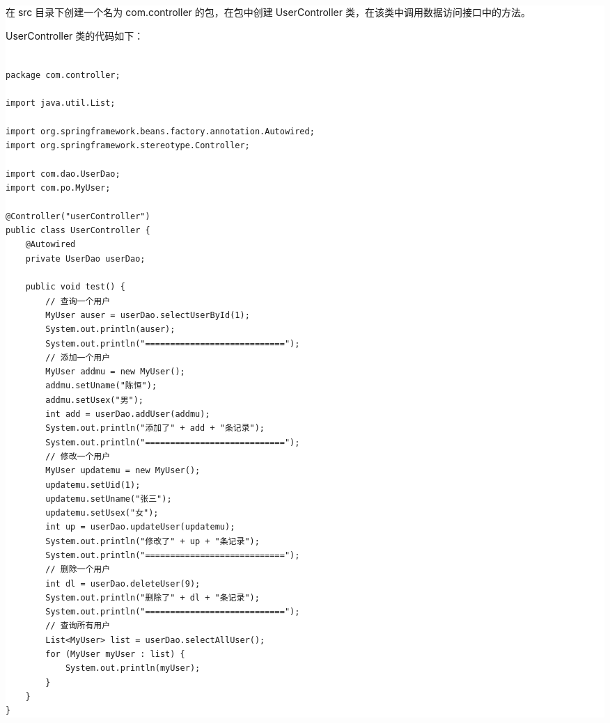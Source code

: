 在 src 目录下创建一个名为 com.controller 的包，在包中创建 UserController 类，在该类中调用数据访问接口中的方法。

UserController 类的代码如下：

```

package com.controller;

import java.util.List;

import org.springframework.beans.factory.annotation.Autowired;
import org.springframework.stereotype.Controller;

import com.dao.UserDao;
import com.po.MyUser;

@Controller("userController")
public class UserController {
    @Autowired
    private UserDao userDao;

    public void test() {
        // 查询一个用户
        MyUser auser = userDao.selectUserById(1);
        System.out.println(auser);
        System.out.println("============================");
        // 添加一个用户
        MyUser addmu = new MyUser();
        addmu.setUname("陈恒");
        addmu.setUsex("男");
        int add = userDao.addUser(addmu);
        System.out.println("添加了" + add + "条记录");
        System.out.println("============================");
        // 修改一个用户
        MyUser updatemu = new MyUser();
        updatemu.setUid(1);
        updatemu.setUname("张三");
        updatemu.setUsex("女");
        int up = userDao.updateUser(updatemu);
        System.out.println("修改了" + up + "条记录");
        System.out.println("============================");
        // 删除一个用户
        int dl = userDao.deleteUser(9);
        System.out.println("删除了" + dl + "条记录");
        System.out.println("============================");
        // 查询所有用户
        List<MyUser> list = userDao.selectAllUser();
        for (MyUser myUser : list) {
            System.out.println(myUser);
        }
    }
}
```
